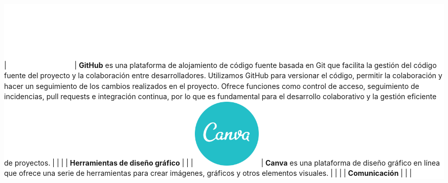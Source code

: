 | <img src="assets/assetsREADME/github.png" width="125" height="125"> | **GitHub** es una plataforma de alojamiento de código fuente basada en Git que facilita la gestión del código fuente del proyecto y la colaboración entre desarrolladores. Utilizamos GitHub para versionar el código, permitir la colaboración y hacer un seguimiento de los cambios realizados en el proyecto. Ofrece funciones como control de acceso, seguimiento de incidencias, pull requests e integración continua, por lo que es fundamental para el desarrollo colaborativo y la gestión eficiente de proyectos.
| | |
| <span id="diseño_grafico"></span> **Herramientas de diseño gráfico** | |
| <img src="assets/assetsREADME/canva.png" width="125" height="125"> | **Canva** es una plataforma de diseño gráfico en línea que ofrece una serie de herramientas para crear imágenes, gráficos y otros elementos visuales. 
| | |
| <span id="comunicación"></span> **Comunicación** | | |